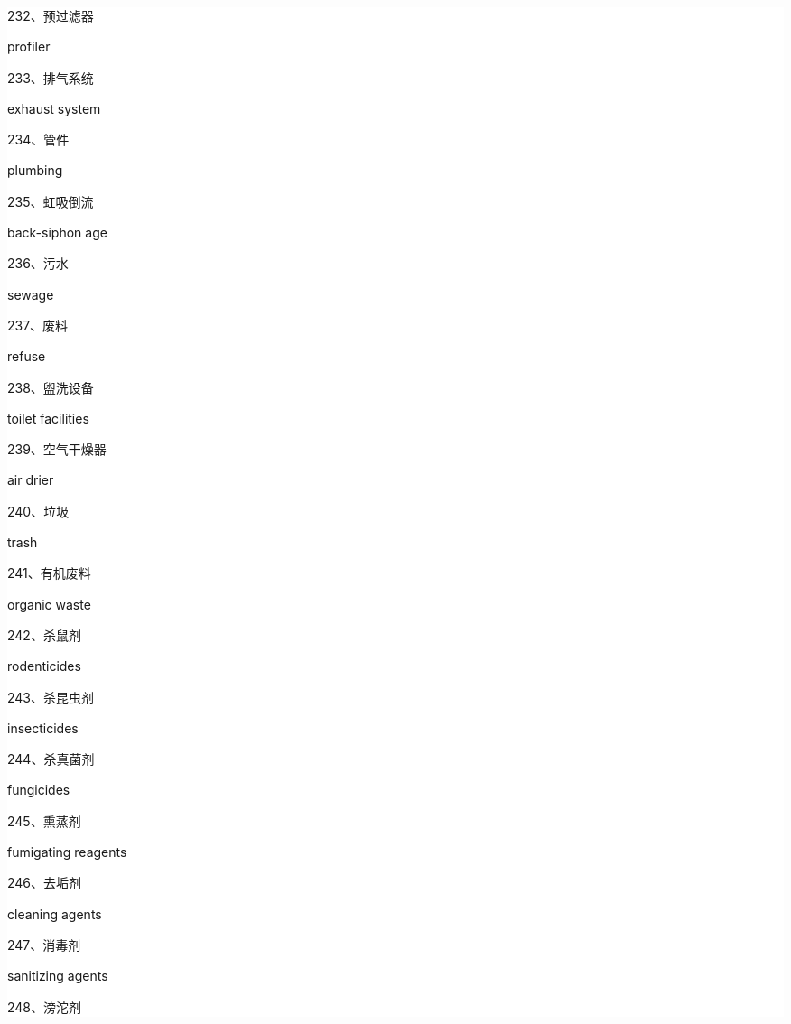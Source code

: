 232、预过滤器

profiler

233、排气系统

exhaust system

234、管件

plumbing

235、虹吸倒流

back-siphon age

236、污水

sewage

237、废料

refuse

238、盥洗设备

toilet facilities

239、空气干燥器

air drier

240、垃圾

trash

241、有机废料

organic waste

242、杀鼠剂

rodenticides

243、杀昆虫剂

insecticides

244、杀真菌剂

fungicides

245、熏蒸剂

fumigating reagents

246、去垢剂

cleaning agents

247、消毒剂

sanitizing agents

248、滂沱剂
